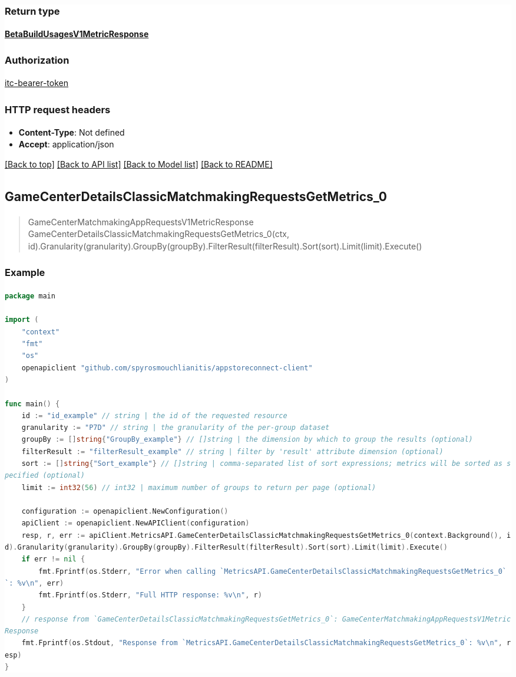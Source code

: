 ### Return type

[**BetaBuildUsagesV1MetricResponse**](BetaBuildUsagesV1MetricResponse.md)

### Authorization

[itc-bearer-token](../README.md#itc-bearer-token)

### HTTP request headers

- **Content-Type**: Not defined
- **Accept**: application/json

[[Back to top]](#) [[Back to API list]](../README.md#documentation-for-api-endpoints)
[[Back to Model list]](../README.md#documentation-for-models)
[[Back to README]](../README.md)


## GameCenterDetailsClassicMatchmakingRequestsGetMetrics_0

> GameCenterMatchmakingAppRequestsV1MetricResponse GameCenterDetailsClassicMatchmakingRequestsGetMetrics_0(ctx, id).Granularity(granularity).GroupBy(groupBy).FilterResult(filterResult).Sort(sort).Limit(limit).Execute()



### Example

```go
package main

import (
	"context"
	"fmt"
	"os"
	openapiclient "github.com/spyrosmouchlianitis/appstoreconnect-client"
)

func main() {
	id := "id_example" // string | the id of the requested resource
	granularity := "P7D" // string | the granularity of the per-group dataset
	groupBy := []string{"GroupBy_example"} // []string | the dimension by which to group the results (optional)
	filterResult := "filterResult_example" // string | filter by 'result' attribute dimension (optional)
	sort := []string{"Sort_example"} // []string | comma-separated list of sort expressions; metrics will be sorted as specified (optional)
	limit := int32(56) // int32 | maximum number of groups to return per page (optional)

	configuration := openapiclient.NewConfiguration()
	apiClient := openapiclient.NewAPIClient(configuration)
	resp, r, err := apiClient.MetricsAPI.GameCenterDetailsClassicMatchmakingRequestsGetMetrics_0(context.Background(), id).Granularity(granularity).GroupBy(groupBy).FilterResult(filterResult).Sort(sort).Limit(limit).Execute()
	if err != nil {
		fmt.Fprintf(os.Stderr, "Error when calling `MetricsAPI.GameCenterDetailsClassicMatchmakingRequestsGetMetrics_0``: %v\n", err)
		fmt.Fprintf(os.Stderr, "Full HTTP response: %v\n", r)
	}
	// response from `GameCenterDetailsClassicMatchmakingRequestsGetMetrics_0`: GameCenterMatchmakingAppRequestsV1MetricResponse
	fmt.Fprintf(os.Stdout, "Response from `MetricsAPI.GameCenterDetailsClassicMatchmakingRequestsGetMetrics_0`: %v\n", resp)
}
```
